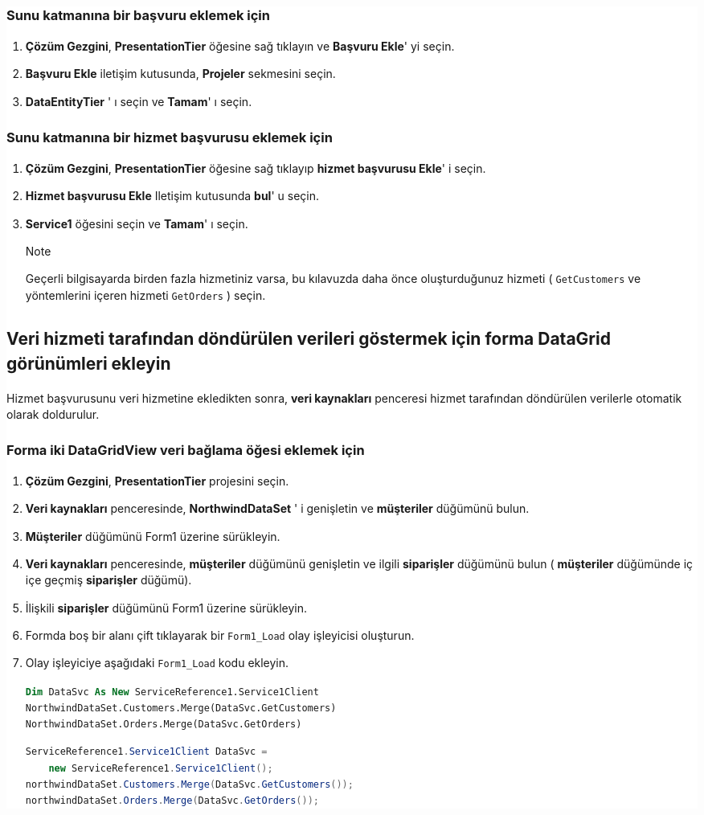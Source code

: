 ### <a name="to-add-a-reference-to-the-presentation-tier"></a>Sunu katmanına bir başvuru eklemek için

1. **Çözüm Gezgini**, **PresentationTier** öğesine sağ tıklayın ve **Başvuru Ekle**' yi seçin.

2. **Başvuru Ekle** iletişim kutusunda, **Projeler** sekmesini seçin.

3. **DataEntityTier** ' ı seçin ve **Tamam**' ı seçin.

### <a name="to-add-a-service-reference-to-the-presentation-tier"></a>Sunu katmanına bir hizmet başvurusu eklemek için

1. **Çözüm Gezgini**, **PresentationTier** öğesine sağ tıklayıp **hizmet başvurusu Ekle**' i seçin.

2. **Hizmet başvurusu Ekle** Iletişim kutusunda **bul**' u seçin.

3. **Service1** öğesini seçin ve **Tamam**' ı seçin.

    > [!NOTE]
    > Geçerli bilgisayarda birden fazla hizmetiniz varsa, bu kılavuzda daha önce oluşturduğunuz hizmeti ( `GetCustomers` ve yöntemlerini içeren hizmeti `GetOrders` ) seçin.

## <a name="add-datagridviews-to-the-form-to-display-the-data-returned-by-the-data-service"></a>Veri hizmeti tarafından döndürülen verileri göstermek için forma DataGrid görünümleri ekleyin
Hizmet başvurusunu veri hizmetine ekledikten sonra, **veri kaynakları** penceresi hizmet tarafından döndürülen verilerle otomatik olarak doldurulur.

### <a name="to-add-two-data-bound-datagridviews-to-the-form"></a>Forma iki DataGridView veri bağlama öğesi eklemek için

1. **Çözüm Gezgini**, **PresentationTier** projesini seçin.

2. **Veri kaynakları** penceresinde, **NorthwindDataSet** ' i genişletin ve **müşteriler** düğümünü bulun.

3. **Müşteriler** düğümünü Form1 üzerine sürükleyin.

4. **Veri kaynakları** penceresinde, **müşteriler** düğümünü genişletin ve ilgili **siparişler** düğümünü bulun ( **müşteriler** düğümünde iç içe geçmiş **siparişler** düğümü).

5. İlişkili **siparişler** düğümünü Form1 üzerine sürükleyin.

6. Formda boş bir alanı çift tıklayarak bir `Form1_Load` olay işleyicisi oluşturun.

7. Olay işleyiciye aşağıdaki `Form1_Load` kodu ekleyin.

    ```vb
    Dim DataSvc As New ServiceReference1.Service1Client
    NorthwindDataSet.Customers.Merge(DataSvc.GetCustomers)
    NorthwindDataSet.Orders.Merge(DataSvc.GetOrders)
    ```

    ```csharp
    ServiceReference1.Service1Client DataSvc =
        new ServiceReference1.Service1Client();
    northwindDataSet.Customers.Merge(DataSvc.GetCustomers());
    northwindDataSet.Orders.Merge(DataSvc.GetOrders());
    ```
